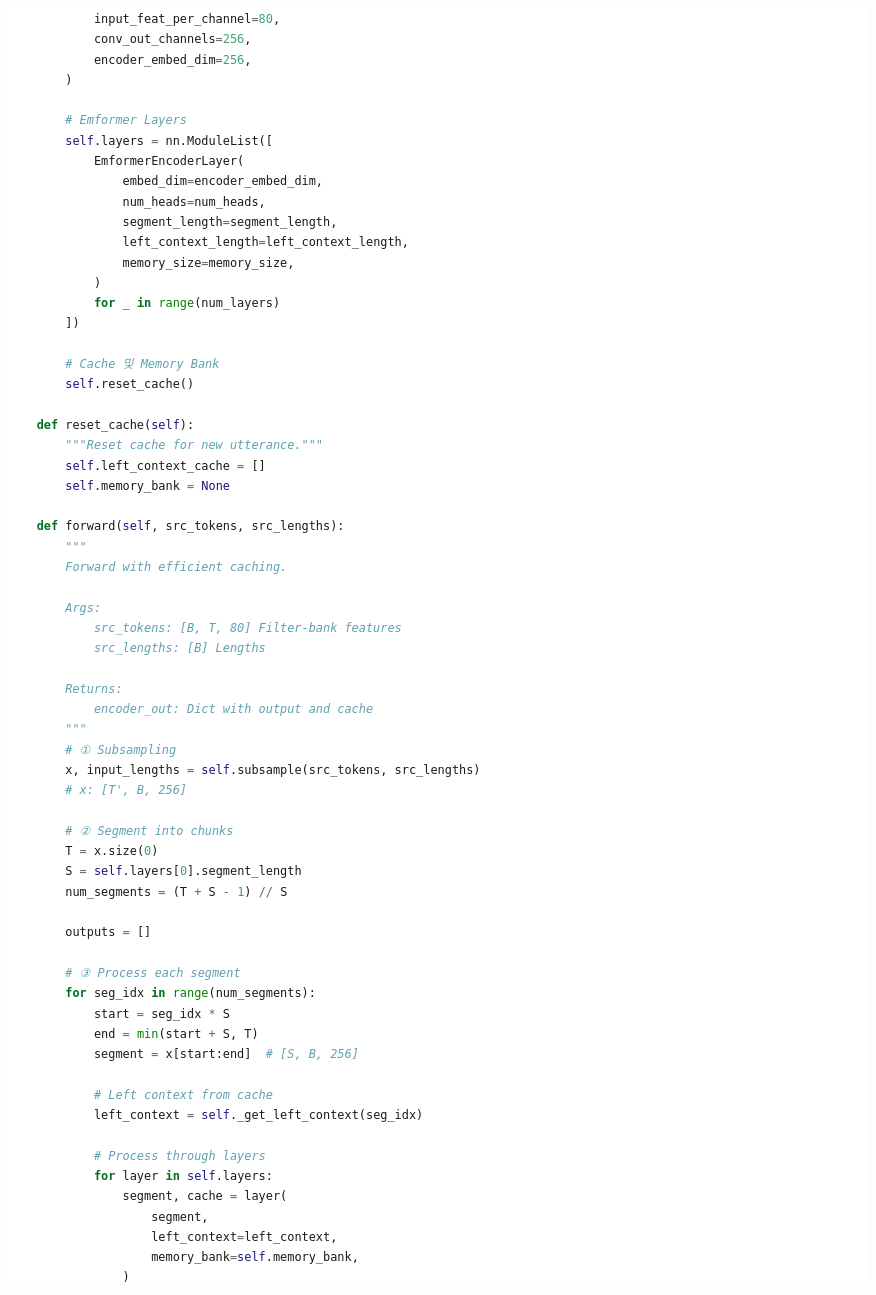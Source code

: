 ```python
            input_feat_per_channel=80,
            conv_out_channels=256,
            encoder_embed_dim=256,
        )
        
        # Emformer Layers
        self.layers = nn.ModuleList([
            EmformerEncoderLayer(
                embed_dim=encoder_embed_dim,
                num_heads=num_heads,
                segment_length=segment_length,
                left_context_length=left_context_length,
                memory_size=memory_size,
            )
            for _ in range(num_layers)
        ])
        
        # Cache 및 Memory Bank
        self.reset_cache()
    
    def reset_cache(self):
        """Reset cache for new utterance."""
        self.left_context_cache = []
        self.memory_bank = None
    
    def forward(self, src_tokens, src_lengths):
        """
        Forward with efficient caching.
        
        Args:
            src_tokens: [B, T, 80] Filter-bank features
            src_lengths: [B] Lengths
        
        Returns:
            encoder_out: Dict with output and cache
        """
        # ① Subsampling
        x, input_lengths = self.subsample(src_tokens, src_lengths)
        # x: [T', B, 256]
        
        # ② Segment into chunks
        T = x.size(0)
        S = self.layers[0].segment_length
        num_segments = (T + S - 1) // S
        
        outputs = []
        
        # ③ Process each segment
        for seg_idx in range(num_segments):
            start = seg_idx * S
            end = min(start + S, T)
            segment = x[start:end]  # [S, B, 256]
            
            # Left context from cache
            left_context = self._get_left_context(seg_idx)
            
            # Process through layers
            for layer in self.layers:
                segment, cache = layer(
                    segment,
                    left_context=left_context,
                    memory_bank=self.memory_bank,
                )
```